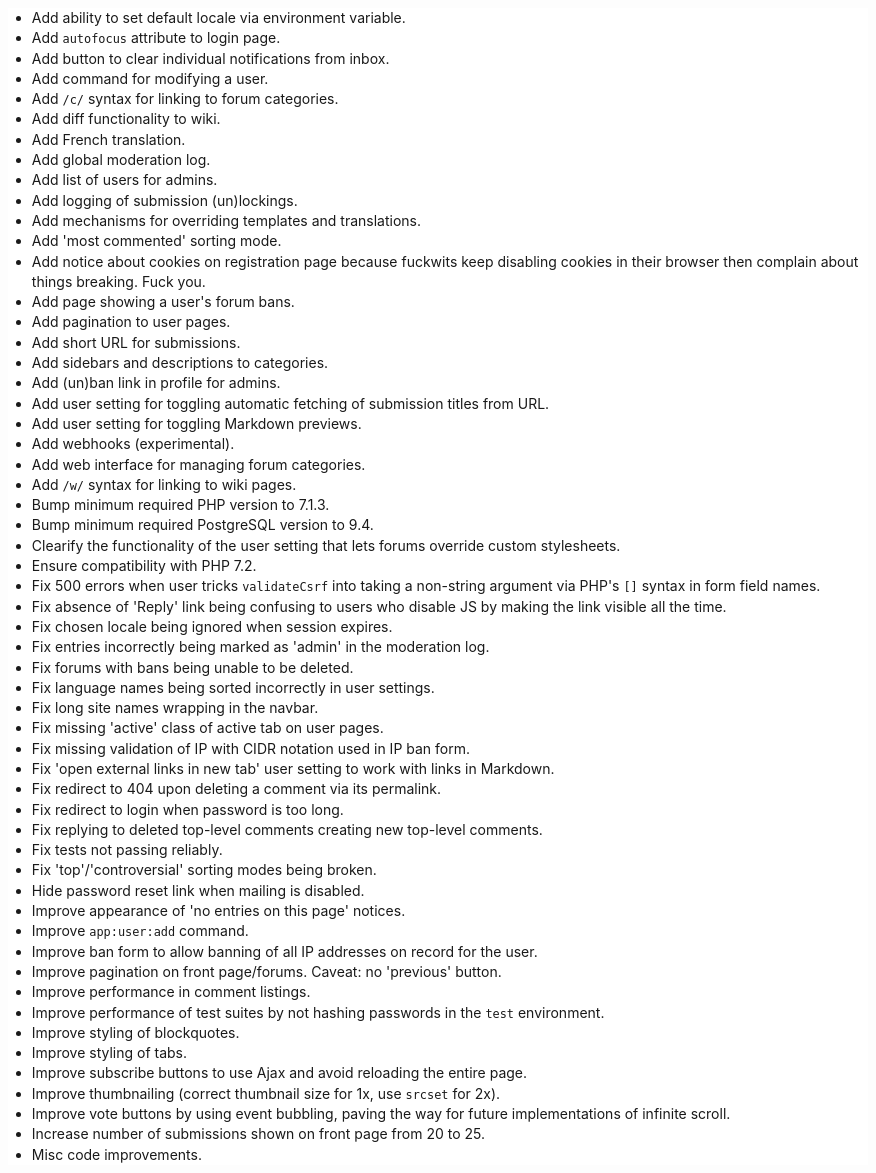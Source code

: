 * Add ability to set default locale via environment variable.
* Add `autofocus` attribute to login page.
* Add button to clear individual notifications from inbox.
* Add command for modifying a user.
* Add `/c/` syntax for linking to forum categories.
* Add diff functionality to wiki.
* Add French translation.
* Add global moderation log.
* Add list of users for admins.
* Add logging of submission (un)lockings.
* Add mechanisms for overriding templates and translations.
* Add 'most commented' sorting mode.
* Add notice about cookies on registration page because fuckwits keep disabling
  cookies in their browser then complain about things breaking. Fuck you.
* Add page showing a user's forum bans.
* Add pagination to user pages.
* Add short URL for submissions.
* Add sidebars and descriptions to categories.
* Add (un)ban link in profile for admins.
* Add user setting for toggling automatic fetching of submission titles from
  URL.
* Add user setting for toggling Markdown previews.
* Add webhooks (experimental).
* Add web interface for managing forum categories.
* Add `/w/` syntax for linking to wiki pages.
* Bump minimum required PHP version to 7.1.3.
* Bump minimum required PostgreSQL version to 9.4.
* Clearify the functionality of the user setting that lets forums override
  custom stylesheets.
* Ensure compatibility with PHP 7.2.
* Fix 500 errors when user tricks `validateCsrf` into taking a non-string
  argument via PHP's `[]` syntax in form field names.
* Fix absence of 'Reply' link being confusing to users who disable JS by making
  the link visible all the time.
* Fix chosen locale being ignored when session expires.
* Fix entries incorrectly being marked as 'admin' in the moderation log.
* Fix forums with bans being unable to be deleted.
* Fix language names being sorted incorrectly in user settings.
* Fix long site names wrapping in the navbar.
* Fix missing 'active' class of active tab on user pages.
* Fix missing validation of IP with CIDR notation used in IP ban form.
* Fix 'open external links in new tab' user setting to work with links in
  Markdown.
* Fix redirect to 404 upon deleting a comment via its permalink.
* Fix redirect to login when password is too long.
* Fix replying to deleted top-level comments creating new top-level comments.
* Fix tests not passing reliably.
* Fix 'top'/'controversial' sorting modes being broken.
* Hide password reset link when mailing is disabled.
* Improve appearance of 'no entries on this page' notices.
* Improve `app:user:add` command.
* Improve ban form to allow banning of all IP addresses on record for the user.
* Improve pagination on front page/forums. Caveat: no 'previous' button.
* Improve performance in comment listings.
* Improve performance of test suites by not hashing passwords in the `test`
  environment.
* Improve styling of blockquotes.
* Improve styling of tabs.
* Improve subscribe buttons to use Ajax and avoid reloading the entire page.
* Improve thumbnailing (correct thumbnail size for 1x, use `srcset` for 2x).
* Improve vote buttons by using event bubbling, paving the way for future
  implementations of infinite scroll.
* Increase number of submissions shown on front page from 20 to 25.
* Misc code improvements.